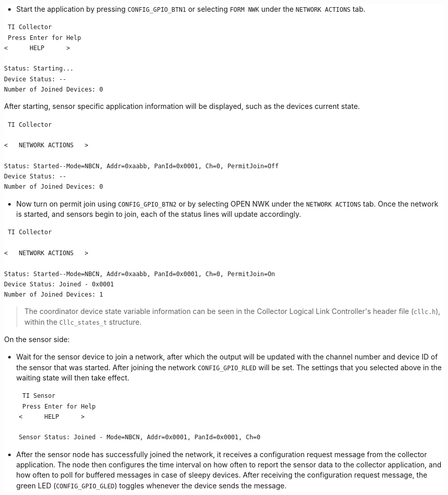 * Start the application by pressing `CONFIG_GPIO_BTN1` or selecting `FORM NWK` under the `NETWORK ACTIONS` tab.
```
 TI Collector
 Press Enter for Help
<      HELP      >

Status: Starting...
Device Status: --
Number of Joined Devices: 0
```

After starting, sensor specific application information will be displayed, such as the devices current state.
```
 TI Collector

<   NETWORK ACTIONS   >

Status: Started--Mode=NBCN, Addr=0xaabb, PanId=0x0001, Ch=0, PermitJoin=Off
Device Status: --
Number of Joined Devices: 0
```

* Now turn on permit join using `CONFIG_GPIO_BTN2` or by selecting OPEN NWK under the `NETWORK ACTIONS` tab.
Once the network is started, and sensors begin to join, each of the status lines will update accordingly.
```
 TI Collector

<   NETWORK ACTIONS   >

Status: Started--Mode=NBCN, Addr=0xaabb, PanId=0x0001, Ch=0, PermitJoin=On
Device Status: Joined - 0x0001
Number of Joined Devices: 1
```

> The coordinator device state variable information can be seen in the Collector Logical Link Controller's header file (`cllc.h`), within the `Cllc_states_t` structure.

On the sensor side:
* Wait for the sensor device to join a network, after which the output will be updated with the channel number and device ID of the sensor that was started. After joining the network `CONFIG_GPIO_RLED` will be set.
The settings that you selected above in the waiting state will then take effect.
```
     TI Sensor
     Press Enter for Help
    <      HELP      >

    Sensor Status: Joined - Mode=NBCN, Addr=0x0001, PanId=0x0001, Ch=0
```

* After the sensor node has successfully joined the network, it receives a configuration request message from the collector application.
 The node then configures the time interval on how often to report the sensor data to the collector application, and how often to poll
 for buffered messages in case of sleepy devices. After receiving the configuration request message, the green LED (`CONFIG_GPIO_GLED`)
 toggles whenever the device sends the message.
